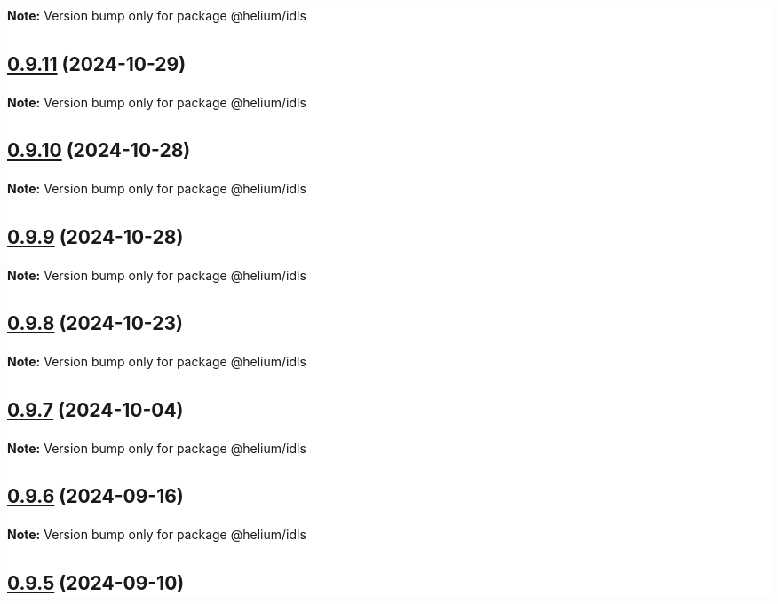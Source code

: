**Note:** Version bump only for package @helium/idls





## [0.9.11](https://github.com/helium/helium-program-library/compare/v0.9.2...v0.9.11) (2024-10-29)

**Note:** Version bump only for package @helium/idls





## [0.9.10](https://github.com/helium/helium-program-library/compare/v0.9.8...v0.9.10) (2024-10-28)

**Note:** Version bump only for package @helium/idls





## [0.9.9](https://github.com/helium/helium-program-library/compare/v0.9.2...v0.9.9) (2024-10-28)

**Note:** Version bump only for package @helium/idls





## [0.9.8](https://github.com/helium/helium-program-library/compare/v0.9.7...v0.9.8) (2024-10-23)

**Note:** Version bump only for package @helium/idls





## [0.9.7](https://github.com/helium/helium-program-library/compare/v0.9.5...v0.9.7) (2024-10-04)

**Note:** Version bump only for package @helium/idls





## [0.9.6](https://github.com/helium/helium-program-library/compare/v0.9.2...v0.9.6) (2024-09-16)

**Note:** Version bump only for package @helium/idls





## [0.9.5](https://github.com/helium/helium-program-library/compare/v0.9.2...v0.9.5) (2024-09-10)
